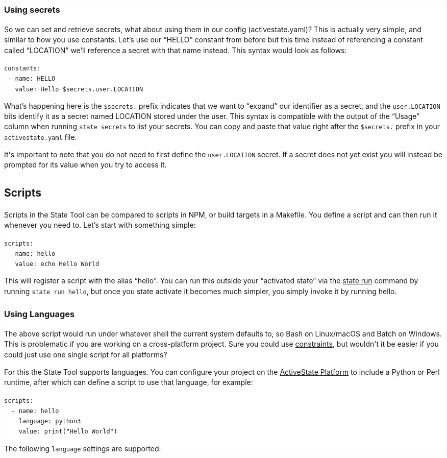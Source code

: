 ### Using secrets

So we can set and retrieve secrets, what about using them in our config (activestate.yaml)? This is actually very simple, and similar to how you use constants. Let’s use our “HELLO” constant from before but this time instead of referencing a constant called “LOCATION” we’ll reference a secret with that name instead. This syntax would look as follows:

```text
constants:
 - name: HELLO
   value: Hello $secrets.user.LOCATION
 ```

What’s happening here is the `$secrets.` prefix indicates that we want to “expand” our identifier as a secret, and the `user.LOCATION` bits identify it as a secret named LOCATION stored under the user. This syntax is compatible with the output of the “Usage” column when running `state secrets` to list your secrets. You can copy and paste that value right after the `$secrets.` prefix in your `activestate.yaml` file.

It's important to note that you do not need to first define the `user.LOCATION` secret. If a secret does not yet exist you will instead be prompted for its value when you try to access it.

## Scripts

Scripts in the State Tool can be compared to scripts in NPM, or build targets in a Makefile. You define a script and can then run it whenever you need to. Let’s start with something simple:

```text
scripts:
 - name: hello
   value: echo Hello World
```

This will register a script with the alias “hello”. You can run this outside your “activated state” via the [state run](run.html) command by running `state run hello`, but once you state activate it becomes much simpler, you simply invoke it by running hello.

### Using Languages

The above script would run under whatever shell the current system defaults to, so Bash on Linux/macOS and Batch on Windows. This is problematic if you are working on a cross-platform project. Sure you could use [constraints](#constraining-scripts), but wouldn't it be easier if you could just use one single script for all platforms?

For this the State Tool supports languages. You can configure your project on the [ActiveState Platform](https://platform.activestate.com) to include a Python or Perl runtime, after which can define a script to use that language, for example:

```text
scripts:
  - name: hello
    language: python3
    value: print("Hello World")
```

The following `language` settings are supported:
